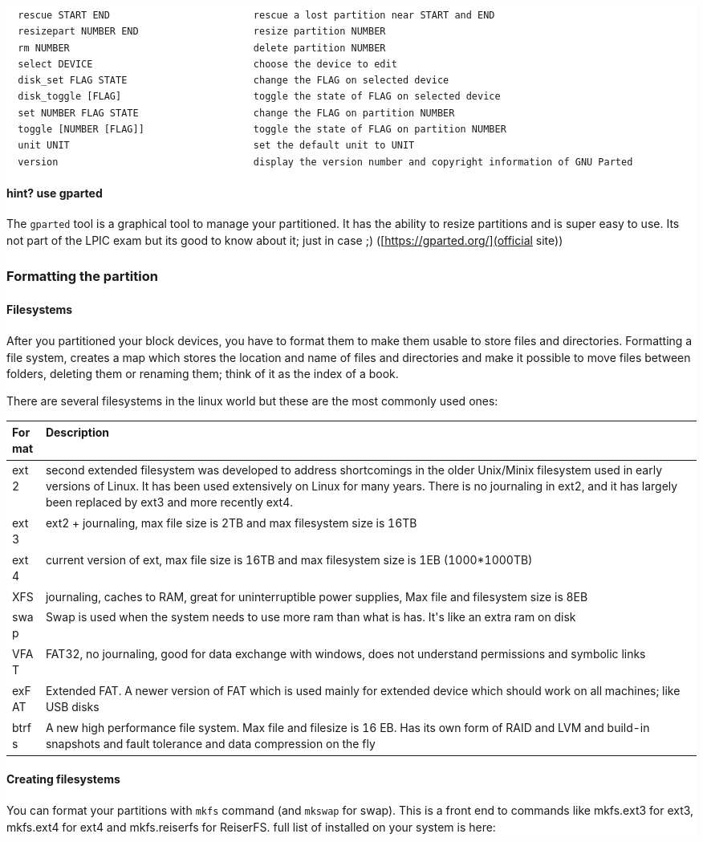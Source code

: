 ```
  rescue START END                         rescue a lost partition near START and END
  resizepart NUMBER END                    resize partition NUMBER
  rm NUMBER                                delete partition NUMBER
  select DEVICE                            choose the device to edit
  disk_set FLAG STATE                      change the FLAG on selected device
  disk_toggle [FLAG]                       toggle the state of FLAG on selected device
  set NUMBER FLAG STATE                    change the FLAG on partition NUMBER
  toggle [NUMBER [FLAG]]                   toggle the state of FLAG on partition NUMBER
  unit UNIT                                set the default unit to UNIT
  version                                  display the version number and copyright information of GNU Parted
```

#### hint? use gparted
The `gparted` tool is a graphical tool to manage your partitioned. It has the ability to resize partitions and is super easy to use. Its not part of the LPIC exam but its good to know about it; just in case ;) ([https://gparted.org/](official site))

### Formatting the partition

<iframe width="560" height="315" src="https://www.youtube.com/embed/rQZVYtVOEhU" title="YouTube video player" frameborder="0" allow="accelerometer; autoplay; clipboard-write; encrypted-media; gyroscope; picture-in-picture; web-share" allowfullscreen></iframe>

#### Filesystems
After you partitioned your block devices, you have to format them to make them usable to store files and directories. Formatting a file system, creates a map which stores the location and name of files and directories and make it possible to move files between folders, deleting them or renaming them; think of it as the index of a book. 

There are several filesystems in the linux world but these are the most commonly used ones:

| Format | Description |
| :--- | :--- |
| ext2 | second extended filesystem was developed to address shortcomings in the older Unix/Minix filesystem used in early versions of Linux. It has been used extensively on Linux for many years. There is no journaling in ext2, and it has largely been replaced by ext3 and more recently ext4. |
| ext3 | ext2 + journaling, max file size is 2TB and max filesystem size is 16TB |
| ext4 | current version of ext, max file size is 16TB and max filesystem size is 1EB (1000*1000TB) |
| XFS | journaling, caches to RAM, great for uninterruptible power supplies, Max file and filesystem size is 8EB |
| swap | Swap is used when the system needs to use more ram than what is has. It's like an extra ram on disk |
| VFAT | FAT32, no journaling, good for data exchange with windows, does not understand permissions and symbolic links |
| exFAT | Extended FAT. A newer version of FAT which is used mainly for extended device which should work on all machines; like USB disks |
| btrfs | A new high performance file system. Max file and filesize is 16 EB. Has its own form of RAID and LVM and build-in snapshots and fault tolerance and data compression on the fly |

#### Creating filesystems
You can format your partitions with `mkfs` command \(and `mkswap` for swap\). This is a front end to commands like mkfs.ext3 for ext3, mkfs.ext4 for ext4 and mkfs.reiserfs for ReiserFS. full list of installed on your system is here:
